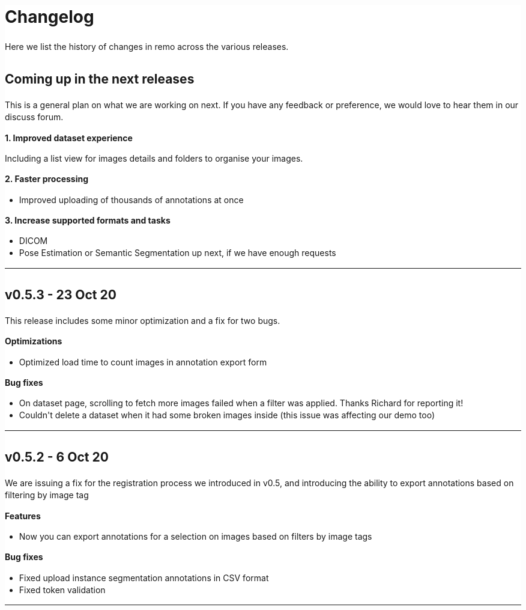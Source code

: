 # Changelog

Here we list the history of changes in remo across the various releases.


## Coming up in the next releases

This is a general plan on what we are working on next. If you have any feedback or preference, we would love to hear them in our discuss forum.

**1. Improved dataset experience**

Including a list view for images details and folders to organise your images.

**2. Faster processing**

- Improved uploading of thousands of annotations at once

**3. Increase supported formats and tasks**

- DICOM
- Pose Estimation or Semantic Segmentation up next, if we have enough requests

---

## v0.5.3 - 23 Oct 20

This release includes some minor optimization and a fix for two bugs. 

**Optimizations**

* Optimized load time to count images in annotation export form

**Bug fixes**

* On dataset page, scrolling to fetch more images failed when a filter was applied. Thanks Richard for reporting it!
* Couldn't delete a dataset when it had some broken images inside (this issue was affecting our demo too)

---

## v0.5.2 - 6 Oct 20

We are issuing a fix for the registration process we introduced in v0.5, and introducing the ability to export annotations based on filtering by image tag

**Features**

* Now you can export annotations for a selection on images based on filters by image tags

**Bug fixes**

* Fixed upload instance segmentation annotations in CSV format
* Fixed token validation

---
